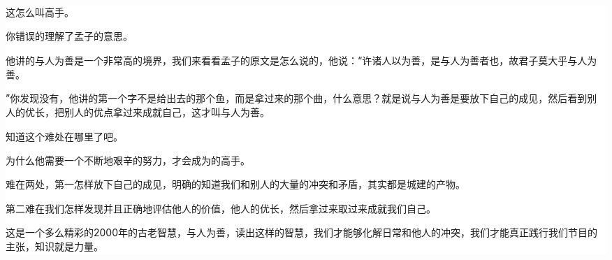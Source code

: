 这怎么叫高手。

你错误的理解了孟子的意思。

他讲的与人为善是一个非常高的境界，我们来看看孟子的原文是怎么说的，他说：“许诸人以为善，是与人为善者也，故君子莫大乎与人为善。

”你发现没有，他讲的第一个字不是给出去的那个鱼，而是拿过来的那个曲，什么意思？就是说与人为善是要放下自己的成见，然后看到别人的优长，把别人的优点拿过来成就自己，这才叫与人为善。

知道这个难处在哪里了吧。

为什么他需要一个不断地艰辛的努力，才会成为的高手。

难在两处，第一怎样放下自己的成见，明确的知道我们和别人的大量的冲突和矛盾，其实都是城建的产物。

第二难在我们怎样发现并且正确地评估他人的价值，他人的优长，然后拿过来取过来成就我们自己。

这是一个多么精彩的2000年的古老智慧，与人为善，读出这样的智慧，我们才能够化解日常和他人的冲突，我们才能真正践行我们节目的主张，知识就是力量。
